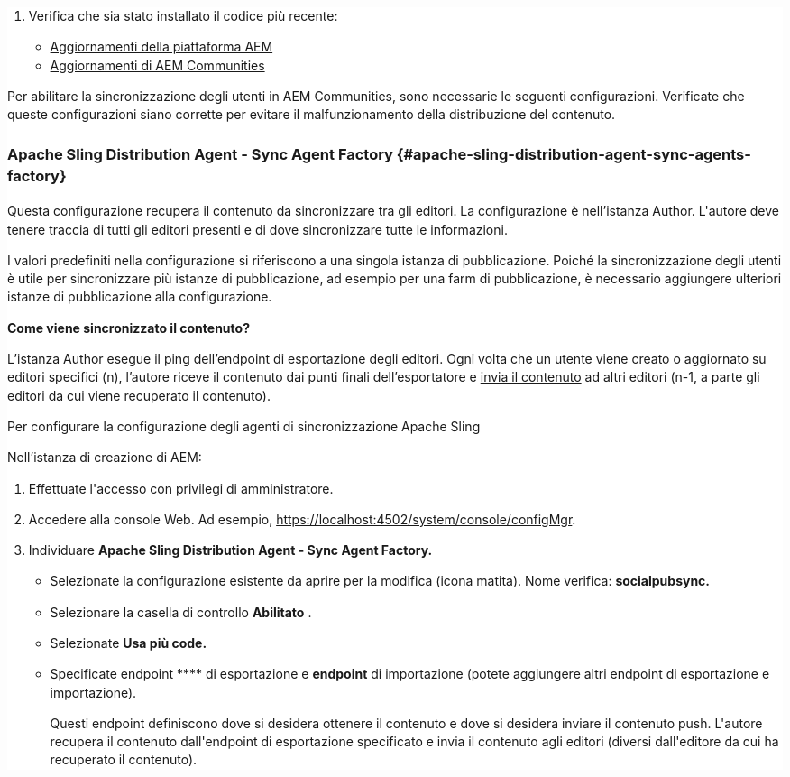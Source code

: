 1. Verifica che sia stato installato il codice più recente:

   * [Aggiornamenti della piattaforma AEM](https://helpx.adobe.com/experience-manager/kb/aem62-available-hotfixes.html)
   * [Aggiornamenti di AEM Communities](/help/communities/deploy-communities.md#latestfeaturepack)

Per abilitare la sincronizzazione degli utenti in AEM Communities, sono necessarie le seguenti configurazioni. Verificate che queste configurazioni siano corrette per evitare il malfunzionamento della distribuzione del contenuto.

### Apache Sling Distribution Agent - Sync Agent Factory {#apache-sling-distribution-agent-sync-agents-factory}

Questa configurazione recupera il contenuto da sincronizzare tra gli editori. La configurazione è nell’istanza Author. L&#39;autore deve tenere traccia di tutti gli editori presenti e di dove sincronizzare tutte le informazioni.

I valori predefiniti nella configurazione si riferiscono a una singola istanza di pubblicazione. Poiché la sincronizzazione degli utenti è utile per sincronizzare più istanze di pubblicazione, ad esempio per una farm di pubblicazione, è necessario aggiungere ulteriori istanze di pubblicazione alla configurazione.

**Come viene sincronizzato il contenuto?**

L’istanza Author esegue il ping dell’endpoint di esportazione degli editori. Ogni volta che un utente viene creato o aggiornato su editori specifici (n), l’autore riceve il contenuto dai punti finali dell’esportatore e [invia il contenuto](/help/communities/sync.md#main-pars-image-1413756164) ad altri editori (n-1, a parte gli editori da cui viene recuperato il contenuto).

Per configurare la configurazione degli agenti di sincronizzazione Apache Sling

Nell’istanza di creazione di AEM:

1. Effettuate l&#39;accesso con privilegi di amministratore.
1. Accedere alla console [](https://helpx.adobe.com/experience-manager/6-4/help/sites-deploying/configuring-osgi.html)Web. Ad esempio, [https://localhost:4502/system/console/configMgr](https://localhost:4502/system/console/configMgr).
1. Individuare **Apache Sling Distribution Agent - Sync Agent Factory.**

   * Selezionate la configurazione esistente da aprire per la modifica (icona matita).
   Nome verifica: **socialpubsync.**

   * Selezionare la casella di controllo **Abilitato** .
   * Selezionate **Usa più code.**
   * Specificate endpoint **** di esportazione e **endpoint** di importazione (potete aggiungere altri endpoint di esportazione e importazione).

      Questi endpoint definiscono dove si desidera ottenere il contenuto e dove si desidera inviare il contenuto push. L&#39;autore recupera il contenuto dall&#39;endpoint di esportazione specificato e invia il contenuto agli editori (diversi dall&#39;editore da cui ha recuperato il contenuto).

